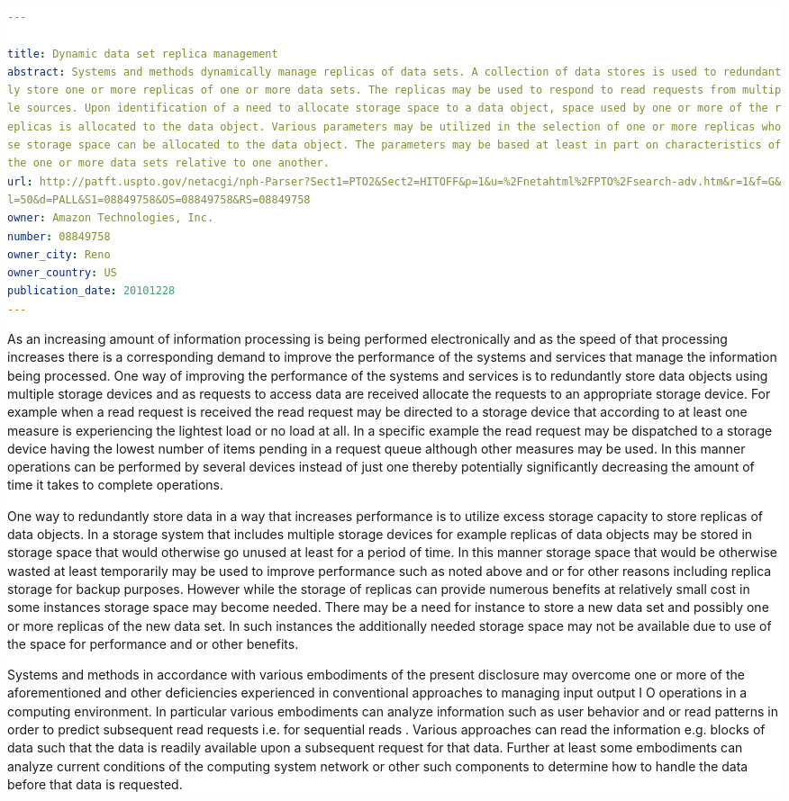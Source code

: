 ```yaml
---

title: Dynamic data set replica management
abstract: Systems and methods dynamically manage replicas of data sets. A collection of data stores is used to redundantly store one or more replicas of one or more data sets. The replicas may be used to respond to read requests from multiple sources. Upon identification of a need to allocate storage space to a data object, space used by one or more of the replicas is allocated to the data object. Various parameters may be utilized in the selection of one or more replicas whose storage space can be allocated to the data object. The parameters may be based at least in part on characteristics of the one or more data sets relative to one another.
url: http://patft.uspto.gov/netacgi/nph-Parser?Sect1=PTO2&Sect2=HITOFF&p=1&u=%2Fnetahtml%2FPTO%2Fsearch-adv.htm&r=1&f=G&l=50&d=PALL&S1=08849758&OS=08849758&RS=08849758
owner: Amazon Technologies, Inc.
number: 08849758
owner_city: Reno
owner_country: US
publication_date: 20101228
---
```

As an increasing amount of information processing is being performed electronically and as the speed of that processing increases there is a corresponding demand to improve the performance of the systems and services that manage the information being processed. One way of improving the performance of the systems and services is to redundantly store data objects using multiple storage devices and as requests to access data are received allocate the requests to an appropriate storage device. For example when a read request is received the read request may be directed to a storage device that according to at least one measure is experiencing the lightest load or no load at all. In a specific example the read request may be dispatched to a storage device having the lowest number of items pending in a request queue although other measures may be used. In this manner operations can be performed by several devices instead of just one thereby potentially significantly decreasing the amount of time it takes to complete operations.

One way to redundantly store data in a way that increases performance is to utilize excess storage capacity to store replicas of data objects. In a storage system that includes multiple storage devices for example replicas of data objects may be stored in storage space that would otherwise go unused at least for a period of time. In this manner storage space that would be otherwise wasted at least temporarily may be used to improve performance such as noted above and or for other reasons including replica storage for backup purposes. However while the storage of replicas can provide numerous benefits at relatively small cost in some instances storage space may become needed. There may be a need for instance to store a new data set and possibly one or more replicas of the new data set. In such instances the additionally needed storage space may not be available due to use of the space for performance and or other benefits.

Systems and methods in accordance with various embodiments of the present disclosure may overcome one or more of the aforementioned and other deficiencies experienced in conventional approaches to managing input output I O operations in a computing environment. In particular various embodiments can analyze information such as user behavior and or read patterns in order to predict subsequent read requests i.e. for sequential reads . Various approaches can read the information e.g. blocks of data such that the data is readily available upon a subsequent request for that data. Further at least some embodiments can analyze current conditions of the computing system network or other such components to determine how to handle the data before that data is requested.
